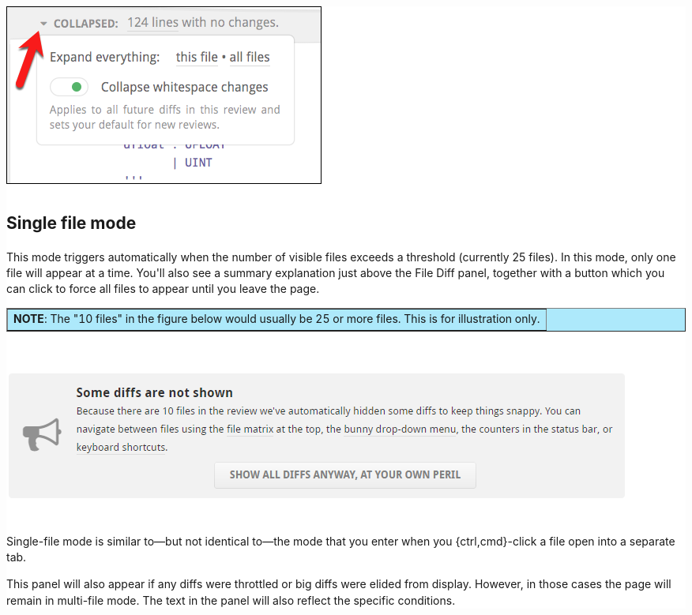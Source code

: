 ![reviewable fill diffs collapsed drop down](images/filediffs_17.png)
<br>


## Single file mode 

This mode triggers automatically when the number of visible files exceeds a threshold (currently 25 files). In this mode, only one file will appear at a time. You'll also see a summary explanation just above the File Diff panel, together with a button which you can click to force all files to appear until you leave the page. 

<table border ="1", bgcolor="ADE9FB">
<tbody>
<tr>
<td><strong>NOTE</strong>: The "10 files" in the figure below would usually be 25 or more files. This is for illustration only.</td>
</tr>
</tbody>
</table>
<br>


![reviewable fill diffs some diffs not shown](images/filediffs_11.png)
<br>
<br>

Single-file mode is similar to—but not identical to—the mode that you enter when you {ctrl,cmd}-click a file open into a separate tab. 

This panel will also appear if any diffs were throttled or big diffs were elided from display. However, in those cases the page will remain in multi-file mode. The text in the panel will also reflect the specific conditions.
